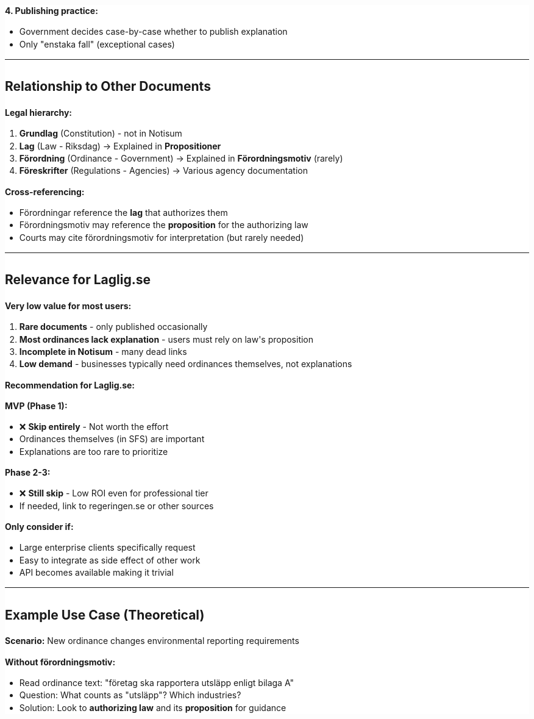 **4. Publishing practice:**
- Government decides case-by-case whether to publish explanation
- Only "enstaka fall" (exceptional cases)

---

## Relationship to Other Documents

**Legal hierarchy:**
1. **Grundlag** (Constitution) - not in Notisum
2. **Lag** (Law - Riksdag) → Explained in **Propositioner**
3. **Förordning** (Ordinance - Government) → Explained in **Förordningsmotiv** (rarely)
4. **Föreskrifter** (Regulations - Agencies) → Various agency documentation

**Cross-referencing:**
- Förordningar reference the **lag** that authorizes them
- Förordningsmotiv may reference the **proposition** for the authorizing law
- Courts may cite förordningsmotiv for interpretation (but rarely needed)

---

## Relevance for Laglig.se

**Very low value for most users:**
1. **Rare documents** - only published occasionally
2. **Most ordinances lack explanation** - users must rely on law's proposition
3. **Incomplete in Notisum** - many dead links
4. **Low demand** - businesses typically need ordinances themselves, not explanations

**Recommendation for Laglig.se:**

**MVP (Phase 1):**
- ❌ **Skip entirely** - Not worth the effort
- Ordinances themselves (in SFS) are important
- Explanations are too rare to prioritize

**Phase 2-3:**
- ❌ **Still skip** - Low ROI even for professional tier
- If needed, link to regeringen.se or other sources

**Only consider if:**
- Large enterprise clients specifically request
- Easy to integrate as side effect of other work
- API becomes available making it trivial

---

## Example Use Case (Theoretical)

**Scenario:** New ordinance changes environmental reporting requirements

**Without förordningsmotiv:**
- Read ordinance text: "företag ska rapportera utsläpp enligt bilaga A"
- Question: What counts as "utsläpp"? Which industries?
- Solution: Look to **authorizing law** and its **proposition** for guidance
